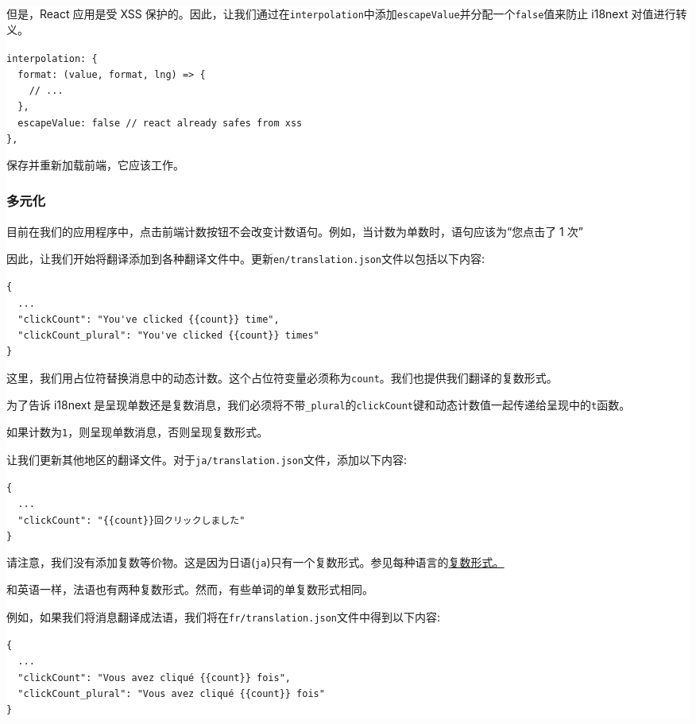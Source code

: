 但是，React 应用是受 XSS 保护的。因此，让我们通过在`interpolation`中添加`escapeValue`并分配一个`false`值来防止 i18next 对值进行转义。

```
interpolation: {
  format: (value, format, lng) => {
    // ...
  },
  escapeValue: false // react already safes from xss
},

```

保存并重新加载前端，它应该工作。

### 多元化

目前在我们的应用程序中，点击前端计数按钮不会改变计数语句。例如，当计数为单数时，语句应该为“您点击了 1 次”

因此，让我们开始将翻译添加到各种翻译文件中。更新`en/translation.json`文件以包括以下内容:

```
{
  ...
  "clickCount": "You've clicked {{count}} time",
  "clickCount_plural": "You've clicked {{count}} times"
}

```

这里，我们用占位符替换消息中的动态计数。这个占位符变量必须称为`count`。我们也提供我们翻译的复数形式。

为了告诉 i18next 是呈现单数还是复数消息，我们必须将不带`_plural`的`clickCount`键和动态计数值一起传递给呈现中的`t`函数。

如果计数为`1`，则呈现单数消息，否则呈现复数形式。

让我们更新其他地区的翻译文件。对于`ja/translation.json`文件，添加以下内容:

```
{
  ...
  "clickCount": "{{count}}回クリックしました"
}

```

请注意，我们没有添加复数等价物。这是因为日语(`ja`)只有一个复数形式。参见每种语言的[复数形式。](http://docs.translatehouse.org/projects/localization-guide/en/latest/l10n/pluralforms.html?id=l10n/pluralforms)

和英语一样，法语也有两种复数形式。然而，有些单词的单复数形式相同。

例如，如果我们将消息翻译成法语，我们将在`fr/translation.json`文件中得到以下内容:

```
{
  ...
  "clickCount": "Vous avez cliqué {{count}} fois",
  "clickCount_plural": "Vous avez cliqué {{count}} fois"
}

```
